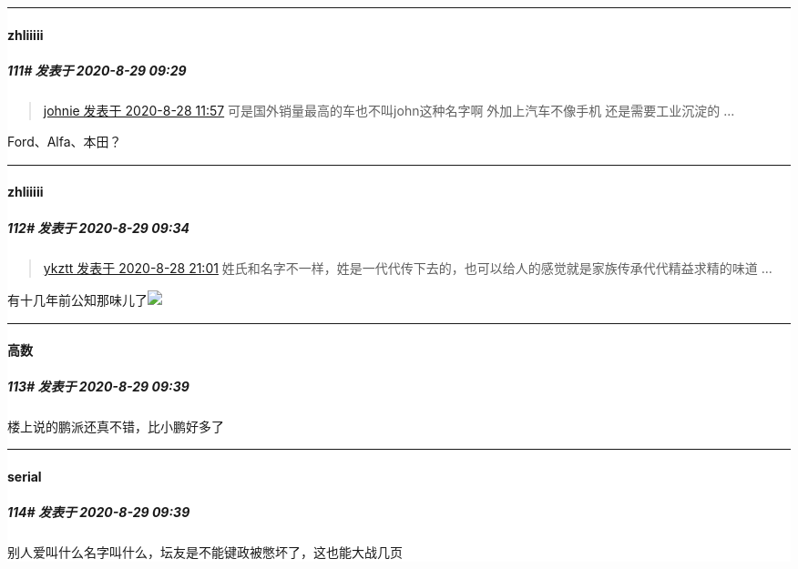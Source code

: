 



-----

####  zhliiiii  
##### 111#       发表于 2020-8-29 09:29



<blockquote><a href="httphttps://bbs.saraba1st.com/2b/forum.php?mod=redirect&amp;goto=findpost&amp;pid=48573811&amp;ptid=1956918" target="_blank">johnie 发表于 2020-8-28 11:57</a>
可是国外销量最高的车也不叫john这种名字啊
外加上汽车不像手机 还是需要工业沉淀的 ...</blockquote>
Ford、Alfa、本田？







-----

####  zhliiiii  
##### 112#       发表于 2020-8-29 09:34



<blockquote><a href="httphttps://bbs.saraba1st.com/2b/forum.php?mod=redirect&amp;goto=findpost&amp;pid=48578734&amp;ptid=1956918" target="_blank">ykztt 发表于 2020-8-28 21:01</a>
姓氏和名字不一样，姓是一代代传下去的，也可以给人的感觉就是家族传承代代精益求精的味道 ...</blockquote>
有十几年前公知那味儿了<img src="https://static.saraba1st.com/image/smiley/face2017/003.png" referrerpolicy="no-referrer">







-----

####  高数  
##### 113#       发表于 2020-8-29 09:39




楼上说的鹏派还真不错，比小鹏好多了







-----

####  serial  
##### 114#       发表于 2020-8-29 09:39




别人爱叫什么名字叫什么，坛友是不能键政被憋坏了，这也能大战几页
